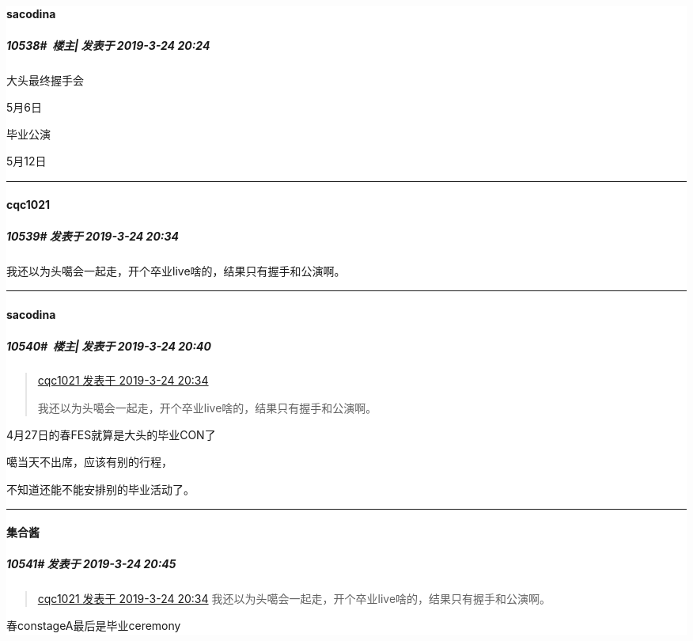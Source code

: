 ####  sacodina  
##### 10538#         楼主| 发表于 2019-3-24 20:24




大头最终握手会

5月6日

毕业公演

5月12日







*****

####  cqc1021  
##### 10539#       发表于 2019-3-24 20:34




我还以为头噶会一起走，开个卒业live啥的，结果只有握手和公演啊。







*****

####  sacodina  
##### 10540#         楼主| 发表于 2019-3-24 20:40



<blockquote><a href="httphttps://bbs.saraba1st.com/2b/forum.php?mod=redirect&amp;goto=findpost&amp;pid=43023281&amp;ptid=1595639" target="_blank">cqc1021 发表于 2019-3-24 20:34</a>

我还以为头噶会一起走，开个卒业live啥的，结果只有握手和公演啊。</blockquote>
4月27日的春FES就算是大头的毕业CON了

噶当天不出席，应该有别的行程，

不知道还能不能安排别的毕业活动了。







*****

####  集合酱  
##### 10541#       发表于 2019-3-24 20:45



<blockquote><a href="httphttps://bbs.saraba1st.com/2b/forum.php?mod=redirect&amp;goto=findpost&amp;pid=43023281&amp;ptid=1595639" target="_blank">cqc1021 发表于 2019-3-24 20:34</a>
我还以为头噶会一起走，开个卒业live啥的，结果只有握手和公演啊。</blockquote>
春constageA最后是毕业ceremony
